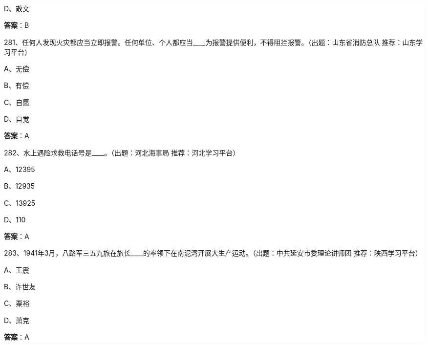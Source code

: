 D、散文 

**答案**：B 

281、任何人发现火灾都应当立即报警。任何单位、个人都应当____为报警提供便利，不得阻拦报警。（出题：山东省消防总队  推荐：山东学习平台） 

A、无偿 

B、有偿 

C、自愿 

D、自觉 

**答案**：A 

282、水上遇险求救电话号是____。（出题：河北海事局  推荐：河北学习平台） 

A、12395 

B、12935 

C、13925 

D、110 

**答案**：A 

283、1941年3月，八路军三五九旅在旅长____的率领下在南泥湾开展大生产运动。（出题：中共延安市委理论讲师团  推荐：陕西学习平台） 

A、王震 

B、许世友 

C、粟裕 

D、萧克 

**答案**：A 

